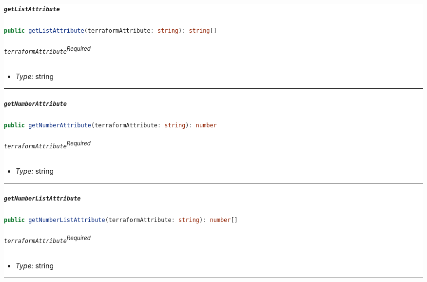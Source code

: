##### `getListAttribute` <a name="getListAttribute" id="@cdktf/provider-ionoscloud.s3BucketWebsiteConfiguration.S3BucketWebsiteConfigurationIndexDocumentOutputReference.getListAttribute"></a>

```typescript
public getListAttribute(terraformAttribute: string): string[]
```

###### `terraformAttribute`<sup>Required</sup> <a name="terraformAttribute" id="@cdktf/provider-ionoscloud.s3BucketWebsiteConfiguration.S3BucketWebsiteConfigurationIndexDocumentOutputReference.getListAttribute.parameter.terraformAttribute"></a>

- *Type:* string

---

##### `getNumberAttribute` <a name="getNumberAttribute" id="@cdktf/provider-ionoscloud.s3BucketWebsiteConfiguration.S3BucketWebsiteConfigurationIndexDocumentOutputReference.getNumberAttribute"></a>

```typescript
public getNumberAttribute(terraformAttribute: string): number
```

###### `terraformAttribute`<sup>Required</sup> <a name="terraformAttribute" id="@cdktf/provider-ionoscloud.s3BucketWebsiteConfiguration.S3BucketWebsiteConfigurationIndexDocumentOutputReference.getNumberAttribute.parameter.terraformAttribute"></a>

- *Type:* string

---

##### `getNumberListAttribute` <a name="getNumberListAttribute" id="@cdktf/provider-ionoscloud.s3BucketWebsiteConfiguration.S3BucketWebsiteConfigurationIndexDocumentOutputReference.getNumberListAttribute"></a>

```typescript
public getNumberListAttribute(terraformAttribute: string): number[]
```

###### `terraformAttribute`<sup>Required</sup> <a name="terraformAttribute" id="@cdktf/provider-ionoscloud.s3BucketWebsiteConfiguration.S3BucketWebsiteConfigurationIndexDocumentOutputReference.getNumberListAttribute.parameter.terraformAttribute"></a>

- *Type:* string

---
